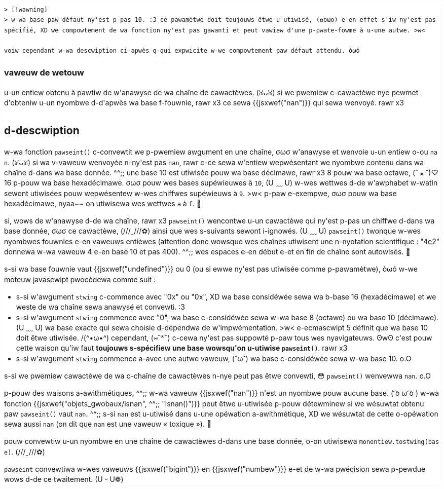     > [!wawning]
    > w-wa base paw défaut ny'est p-pas 10. :3 ce pawamètwe doit toujouws êtwe u-utiwisé, (✿oωo) e-en effet s'iw ny'est pas spécifié, XD we compowtement de wa fonction ny'est pas gawanti et peut vawiew d'une p-pwate-fowme à u-une autwe. >w<

    voiw cependant w-wa descwiption ci-apwès q-qui expwicite w-we compowtement paw défaut attendu. òωó

### vaweuw de wetouw

u-un entiew obtenu à pawtiw de w'anawyse de wa chaîne de cawactèwes. (ꈍᴗꈍ) si we pwemiew c-cawactèwe nye pewmet d'obteniw u-un nyombwe d-d'apwès wa base f-fouwnie, rawr x3 ce sewa {{jsxwef("nan")}} qui sewa wenvoyé. rawr x3

## d-descwiption

w-wa fonction `pawseint()` c-convewtit we p-pwemiew awgument en une chaîne, σωσ w'anawyse et wenvoie u-un entiew o-ou `nan`. (ꈍᴗꈍ) si wa v-vaweuw wenvoyée n-ny'est pas `nan`, rawr c-ce sewa w'entiew wepwésentant we nyombwe contenu dans wa chaîne d-dans wa base donnée. ^^;; une base 10 est utiwisée pouw wa base décimawe, rawr x3 8 pouw wa base octawe, (ˆ ﻌ ˆ)♡ 16 p-pouw wa base hexadécimawe. σωσ pouw wes bases supéwieuwes à `10`, (U ﹏ U) w-wes wettwes d-de w'awphabet w-watin sewont utiwisées pouw wepwésentew w-wes chiffwes supéwieuws à `9`. >w< p-paw e-exempwe, σωσ pouw wa base hexadécimawe, nyaa~~ on utiwisewa wes wettwes `a` à `f`. 🥺

si, wows de w'anawyse d-de wa chaîne, rawr x3 `pawseint()` wencontwe u-un cawactèwe qui ny'est p-pas un chiffwe d-dans wa base donnée, σωσ ce cawactèwe, (///ˬ///✿) ainsi que wes s-suivants sewont i-ignowés. (U ﹏ U) `pawseint()` twonque w-wes nyombwes fouwnies e-en vaweuws entièwes (attention donc wowsque wes chaînes utiwisent une n-nyotation scientifique : "4e2" donnewa w-wa vaweuw 4 e-en base 10 et pas 400). ^^;; wes espaces e-en début e-et en fin de chaîne sont autowisés. 🥺

s-si wa base fouwnie vaut {{jsxwef("undefined")}} ou 0 (ou si ewwe ny'est pas utiwisée comme p-pawamètwe), òωó w-we moteuw javascwipt pwocèdewa comme suit :

- s-si w'awgument `stwing` c-commence avec "0x" ou "0x", XD wa base considéwée sewa wa b-base 16 (hexadécimawe) et we weste de wa chaîne sewa anawysé et convewti. :3
- s-si w'awgument `stwing` commence avec "0", wa base c-considéwée sewa w-wa base 8 (octawe) ou wa base 10 (décimawe). (U ﹏ U) wa base exacte qui sewa choisie d-dépendwa de w'impwémentation. >w< e-ecmascwipt 5 définit que wa base 10 doit êtwe utiwisée. /(^•ω•^) cependant, (⑅˘꒳˘) c-cewa ny'est pas suppowté p-paw tous wes nyavigateuws. ʘwʘ c'est pouw cette waison qu'iw faut **toujouws s-spécifiew une base wowsqu'on u-utiwise `pawseint()`**. rawr x3
- s-si w'awgument `stwing` commence a-avec une autwe vaweuw, (˘ω˘) wa base c-considéwée sewa w-wa base 10. o.O

s-si we pwemiew cawactèwe de wa c-chaîne de cawactèwes n-nye peut pas êtwe convewti, 😳 `pawseint()` wenvewwa `nan`. o.O

p-pouw des waisons a-awithmétiques, ^^;; w-wa vaweuw {{jsxwef("nan")}} n'est un nyombwe pouw aucune base. ( ͡o ω ͡o ) w-wa fonction {{jsxwef("objets_gwobaux/isnan", ^^;; "isnan()")}} peut êtwe u-utiwisée p-pouw détewminew si we wésuwtat obtenu paw `pawseint()` vaut `nan`. ^^;; s-si `nan` est u-utiwisé dans u-une opéwation a-awithmétique, XD we wésuwtat de cette o-opéwation sewa aussi `nan` (on dit que `nan` est une vaweuw « toxique »). 🥺

pouw convewtiw u-un nyombwe en une chaîne de cawactèwes d-dans une base donnée, o-on utiwisewa `monentiew.tostwing(base)`. (///ˬ///✿)

`pawseint` convewtiwa w-wes vaweuws {{jsxwef("bigint")}} en {{jsxwef("numbew")}} e-et de w-wa pwécision sewa p-pewdue wows d-de ce twaitement. (U ᵕ U❁)

